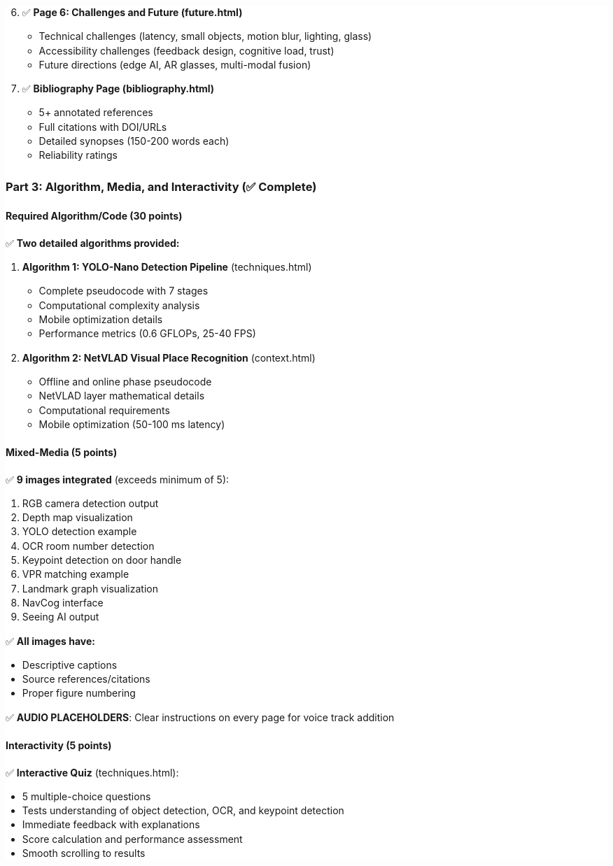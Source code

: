 6. ✅ **Page 6: Challenges and Future (future.html)**
   - Technical challenges (latency, small objects, motion blur, lighting, glass)
   - Accessibility challenges (feedback design, cognitive load, trust)
   - Future directions (edge AI, AR glasses, multi-modal fusion)

7. ✅ **Bibliography Page (bibliography.html)**
   - 5+ annotated references
   - Full citations with DOI/URLs
   - Detailed synopses (150-200 words each)
   - Reliability ratings

### Part 3: Algorithm, Media, and Interactivity (✅ Complete)

#### Required Algorithm/Code (30 points)
✅ **Two detailed algorithms provided:**

1. **Algorithm 1: YOLO-Nano Detection Pipeline** (techniques.html)
   - Complete pseudocode with 7 stages
   - Computational complexity analysis
   - Mobile optimization details
   - Performance metrics (0.6 GFLOPs, 25-40 FPS)

2. **Algorithm 2: NetVLAD Visual Place Recognition** (context.html)
   - Offline and online phase pseudocode
   - NetVLAD layer mathematical details
   - Computational requirements
   - Mobile optimization (50-100 ms latency)

#### Mixed-Media (5 points)
✅ **9 images integrated** (exceeds minimum of 5):
1. RGB camera detection output
2. Depth map visualization
3. YOLO detection example
4. OCR room number detection
5. Keypoint detection on door handle
6. VPR matching example
7. Landmark graph visualization
8. NavCog interface
9. Seeing AI output

✅ **All images have:**
- Descriptive captions
- Source references/citations
- Proper figure numbering

✅ **AUDIO PLACEHOLDERS**: Clear instructions on every page for voice track addition

#### Interactivity (5 points)
✅ **Interactive Quiz** (techniques.html):
- 5 multiple-choice questions
- Tests understanding of object detection, OCR, and keypoint detection
- Immediate feedback with explanations
- Score calculation and performance assessment
- Smooth scrolling to results

